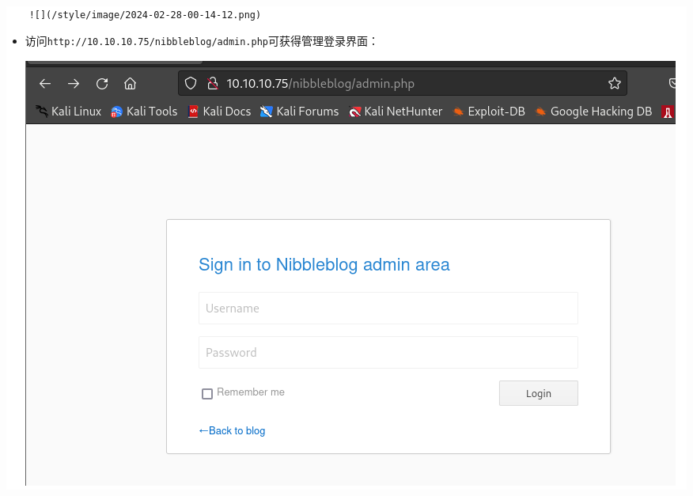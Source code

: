         ![](/style/image/2024-02-28-00-14-12.png)

+ 访问`http://10.10.10.75/nibbleblog/admin.php`可获得管理登录界面：

    ![](/style/image/2024-02-28-00-07-40.png)

